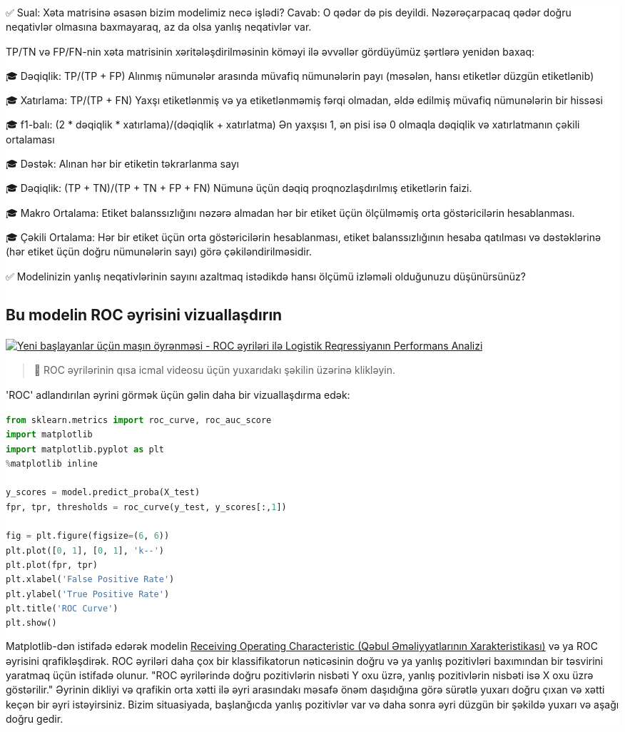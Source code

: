✅ Sual: Xəta matrisinə əsasən bizim modelimiz necə işlədi? Cavab: O qədər də pis deyildi. Nəzərəçarpacaq qədər doğru neqativlər olmasına baxmayaraq, az da olsa yanlış neqativlər var.

TP/TN və FP/FN-nin xəta matrisinin xəritələşdirilməsinin köməyi ilə əvvəllər gördüyümüz şərtlərə yenidən baxaq:

🎓 Dəqiqlik: TP/(TP + FP) Alınmış nümunələr arasında müvafiq nümunələrin payı (məsələn, hansı etiketlər düzgün etiketlənib)

🎓 Xatırlama: TP/(TP + FN) Yaxşı etiketlənmiş və ya etiketlənməmiş fərqi olmadan, əldə edilmiş müvafiq nümunələrin bir hissəsi

🎓 f1-balı: (2 * dəqiqlik * xatırlama)/(dəqiqlik + xatırlatma) Ən yaxşısı 1, ən pisi isə 0 olmaqla dəqiqlik və xatırlatmanın çəkili ortalaması

🎓 Dəstək: Alınan hər bir etiketin təkrarlanma sayı

🎓 Dəqiqlik: (TP + TN)/(TP + TN + FP + FN) Nümunə üçün dəqiq proqnozlaşdırılmış etiketlərin faizi.

🎓 Makro Ortalama: Etiket balanssızlığını nəzərə almadan hər bir etiket üçün ölçülməmiş orta göstəricilərin hesablanması.

🎓 Çəkili Ortalama: Hər bir etiket üçün orta göstəricilərin hesablanması, etiket balanssızlığının hesaba qatılması və dəstəklərinə (hər etiket üçün doğru nümunələrin sayı) görə çəkiləndirilməsidir.

✅ Modelinizin yanlış neqativlərinin sayını azaltmaq istədikdə hansı ölçümü izləməli olduğunuzu düşünürsünüz?

## Bu modelin ROC əyrisini vizuallaşdırın

[![Yeni başlayanlar üçün maşın öyrənməsi - ROC əyriləri ilə Logistik Reqressiyanın Performans Analizi](https://img.youtube.com/vi/GApO575jTA0/0.jpg)](https://youtu.be/GApO575jTA0 "Yeni başlayanlar üçün maşın öyrənməsi - ROC əyriləri ilə Logistik Reqressiyanın Performans Analizi")

> 🎥 ROC əyrilərinin qısa icmal videosu üçün yuxarıdakı şəkilin üzərinə klikləyin.

'ROC' adlandırılan əyrini görmək üçün gəlin daha bir vizuallaşdırma edək:

```python
from sklearn.metrics import roc_curve, roc_auc_score
import matplotlib
import matplotlib.pyplot as plt
%matplotlib inline

y_scores = model.predict_proba(X_test)
fpr, tpr, thresholds = roc_curve(y_test, y_scores[:,1])

fig = plt.figure(figsize=(6, 6))
plt.plot([0, 1], [0, 1], 'k--')
plt.plot(fpr, tpr)
plt.xlabel('False Positive Rate')
plt.ylabel('True Positive Rate')
plt.title('ROC Curve')
plt.show()
```

Matplotlib-dən istifadə edərək modelin [Receiving Operating Characteristic (Qəbul Əməliyyatlarının Xarakteristikası)](https://scikit-learn.org/stable/auto_examples/model_selection/plot_roc.html?highlight=roc) və ya ROC əyrisini qrafikləşdirək. ROC əyriləri daha çox bir klassifikatorun nəticəsinin doğru və ya yanlış pozitivləri baxımından bir təsvirini yaratmaq üçün istifadə olunur. "ROC əyrilərində doğru pozitivlərin nisbəti Y oxu üzrə, yanlış pozitivlərin nisbəti isə X oxu üzrə göstərilir." Əyrinin dikliyi və qrafikin orta xətti ilə əyri arasındakı məsafə önəm daşıdığına görə sürətlə yuxarı doğru çıxan və xətti keçən bir əyri istəyirsiniz. Bizim situasiyada, başlanğıcda yanlış pozitivlər var və daha sonra əyri düzgün bir şəkildə yuxarı və aşağı doğru gedir.
